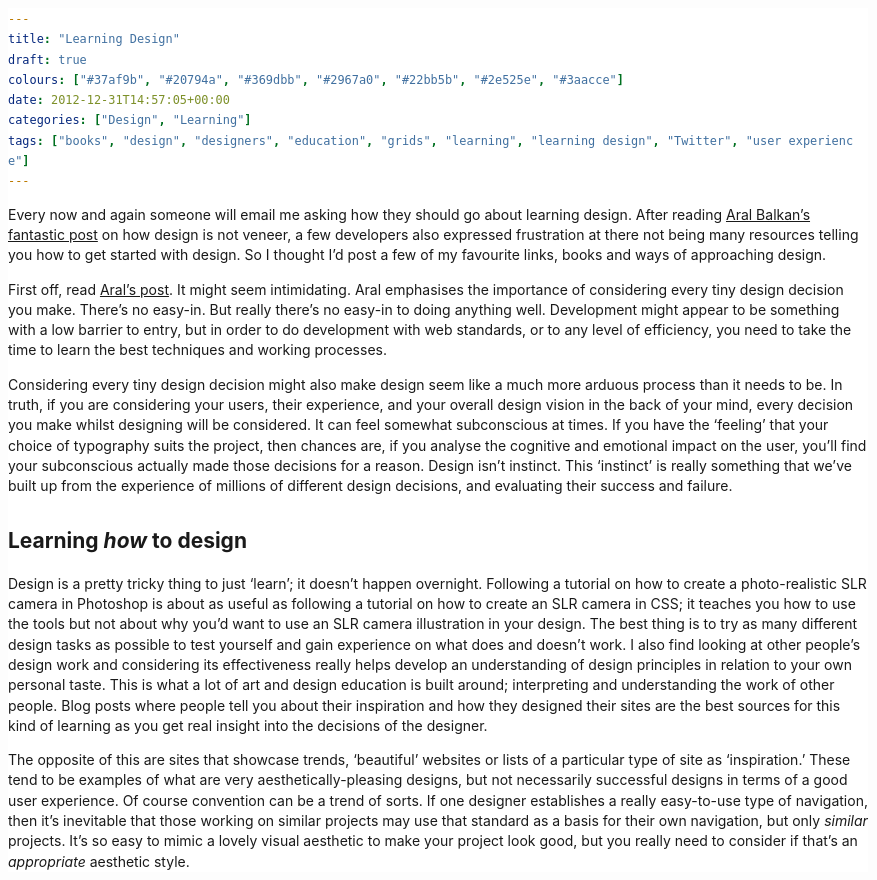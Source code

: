 ```yaml
---
title: "Learning Design"
draft: true
colours: ["#37af9b", "#20794a", "#369dbb", "#2967a0", "#22bb5b", "#2e525e", "#3aacce"]
date: 2012-12-31T14:57:05+00:00
categories: ["Design", "Learning"]
tags: ["books", "design", "designers", "education", "grids", "learning", "learning design", "Twitter", "user experience"]
---
```


Every now and again someone will email me asking how they should go about learning design. After reading [Aral Balkan’s fantastic post](http://aralbalkan.com/notes/design-is-not-veneer/) on how design is not veneer, a few developers also expressed frustration at there not being many resources telling you how to get started with design. So I thought I’d post a few of my favourite links, books and ways of approaching design.

First off, read [Aral’s post](http://aralbalkan.com/notes/design-is-not-veneer/). It might seem intimidating. Aral emphasises the importance of considering every tiny design decision you make. There’s no easy-in. But really there’s no easy-in to doing anything well. Development might appear to be something with a low barrier to entry, but in order to do development with web standards, or to any level of efficiency, you need to take the time to learn the best techniques and working processes.

Considering every tiny design decision might also make design seem like a much more arduous process than it needs to be. In truth, if you are considering your users, their experience, and your overall design vision in the back of your mind, every decision you make whilst designing will be considered. It can feel somewhat subconscious at times. If you have the ‘feeling’ that your choice of typography suits the project, then chances are, if you analyse the cognitive and emotional impact on the user, you’ll find your subconscious actually made those decisions for a reason. Design isn’t instinct. This ‘instinct’ is really something that we’ve built up from the experience of millions of different design decisions, and evaluating their success and failure.

## Learning *how* to design

Design is a pretty tricky thing to just ‘learn’; it doesn’t happen overnight. Following a tutorial on how to create a photo-realistic SLR camera in Photoshop is about as useful as following a tutorial on how to create an SLR camera in CSS; it teaches you how to use the tools but not about why you’d want to use an SLR camera illustration in your design. The best thing is to try as many different design tasks as possible to test yourself and gain experience on what does and doesn’t work. I also find looking at other people’s design work and considering its effectiveness really helps develop an understanding of design principles in relation to your own personal taste. This is what a lot of art and design education is built around; interpreting and understanding the work of other people. Blog posts where people tell you about their inspiration and how they designed their sites are the best sources for this kind of learning as you get real insight into the decisions of the designer.

The opposite of this are sites that showcase trends, ‘beautiful’ websites or lists of a particular type of site as ‘inspiration.’ These tend to be examples of what are very aesthetically-pleasing designs, but not necessarily successful designs in terms of a good user experience. Of course convention can be a trend of sorts. If one designer establishes a really easy-to-use type of navigation, then it’s inevitable that those working on similar projects may use that standard as a basis for their own navigation, but only *similar* projects. It’s so easy to mimic a lovely visual aesthetic to make your project look good, but you really need to consider if that’s an *appropriate* aesthetic style.
